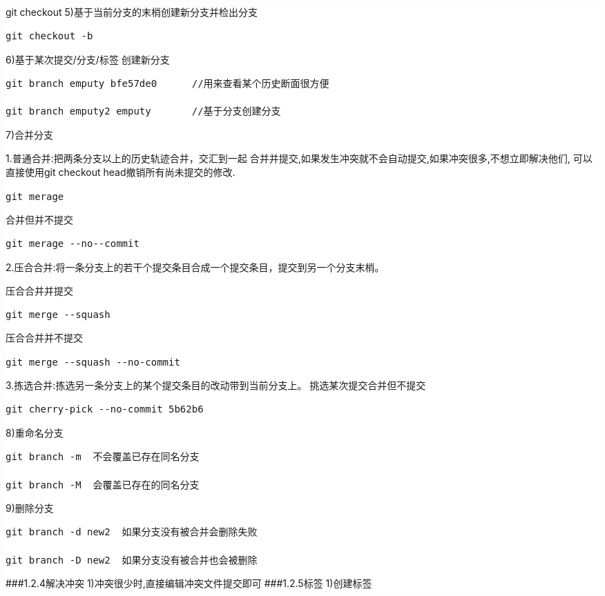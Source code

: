 git checkout <branchname>
</pre>
5)基于当前分支的末梢创建新分支并检出分支
<pre>
git checkout -b <branchname>
</pre>
6)基于某次提交/分支/标签 创建新分支
<pre>
git branch emputy bfe57de0      //用来查看某个历史断面很方便

git branch emputy2 emputy       //基于分支创建分支
</pre>
7)合并分支

1.普通合并:把两条分支以上的历史轨迹合并，交汇到一起
合并并提交,如果发生冲突就不会自动提交,如果冲突很多,不想立即解决他们,
可以直接使用git checkout head撤销所有尚未提交的修改.
<pre>
git merage <branchname>
</pre>
合并但并不提交
<pre>
git merage --no--commit
</pre>
2.压合合并:将一条分支上的若干个提交条目合成一个提交条目，提交到另一个分支末梢。

压合合并并提交
<pre>
git merge --squash <branchname>
</pre>
压合合并并不提交
<pre>
git merge --squash --no-commit <branchname>
</pre>
3.拣选合并:拣选另一条分支上的某个提交条目的改动带到当前分支上。
挑选某次提交合并但不提交
<pre>
git cherry-pick --no-commit 5b62b6
</pre>
8)重命名分支
<pre>
git branch -m <branchname><newname> 不会覆盖已存在同名分支

git branch -M <branchname><newname> 会覆盖已存在的同名分支
</pre>
9)删除分支
<pre>
git branch -d new2  如果分支没有被合并会删除失败

git branch -D new2  如果分支没有被合并也会被删除
</pre>
###1.2.4解决冲突
1)冲突很少时,直接编辑冲突文件提交即可
###1.2.5标签
1)创建标签

